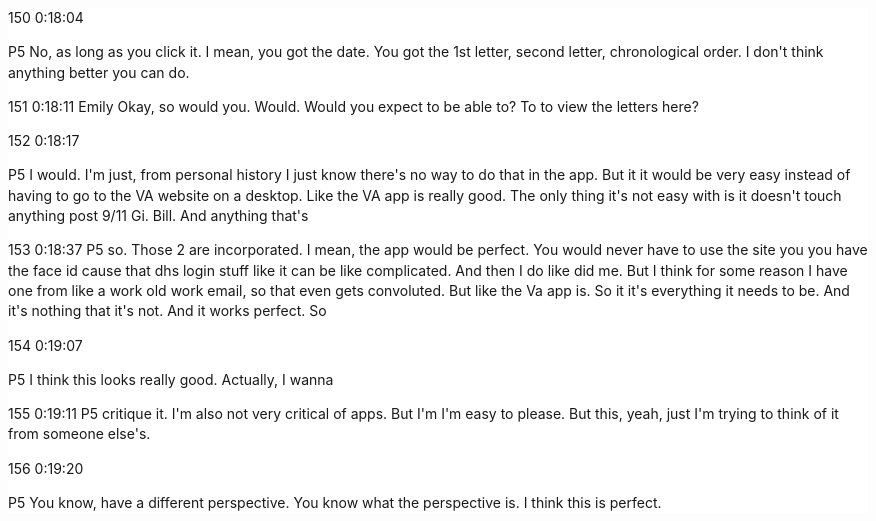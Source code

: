 

150
0:18:04

P5
No, as long as you click it. I mean, you got the date. You got the 1st letter, second letter, chronological order. I don't think anything better you can do.



151
0:18:11
Emily
Okay, so would you. Would. Would you expect to be able to? To to view the letters here?



152
0:18:17

P5
I would. I'm just, from personal history I just know there's no way to do that in the app. But it it would be very easy instead of having to go to the VA website on a desktop. Like the VA app is really good. The only thing it's not easy with is it doesn't touch anything post 9/11 Gi. Bill. And anything that's



153
0:18:37
P5
so. Those 2 are incorporated. I mean, the app would be perfect. You would never have to use the site you you have the face id cause that dhs login stuff like it can be like complicated. And then I do like did me. But I think for some reason I have one from like a work old work email, so that even gets convoluted. But like the Va app is. So it it's everything it needs to be. And it's nothing that it's not. And it works perfect. So



154
0:19:07

P5
I think this looks really good. Actually, I wanna



155
0:19:11
P5
critique it. I'm also not very critical of apps. But I'm I'm easy to please. But this, yeah, just I'm trying to think of it from someone else's.



156
0:19:20

P5
You know, have a different perspective. You know what the perspective is. I think this is perfect.
